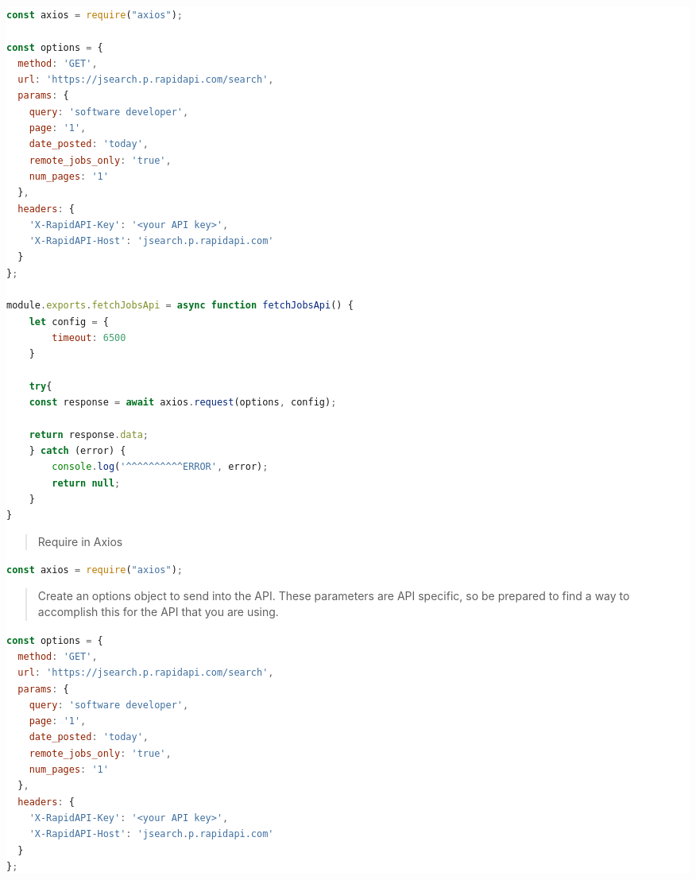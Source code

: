 ```javascript
const axios = require("axios");

const options = {
  method: 'GET',
  url: 'https://jsearch.p.rapidapi.com/search',
  params: {
    query: 'software developer',
    page: '1',
    date_posted: 'today',
    remote_jobs_only: 'true',
    num_pages: '1'
  },
  headers: {
    'X-RapidAPI-Key': '<your API key>',
    'X-RapidAPI-Host': 'jsearch.p.rapidapi.com'
  }
};

module.exports.fetchJobsApi = async function fetchJobsApi() {
    let config = {
        timeout: 6500
    }

    try{
    const response = await axios.request(options, config);

    return response.data;
    } catch (error) {
        console.log('^^^^^^^^^^ERROR', error);
        return null;
    }
}
```

> Require in Axios

```javascript
const axios = require("axios");
```

> Create an options object to send into the API. These parameters are API specific, so be prepared to find a way to accomplish this for the API that you are using.

```javascript
const options = {
  method: 'GET',
  url: 'https://jsearch.p.rapidapi.com/search',
  params: {
    query: 'software developer',
    page: '1',
    date_posted: 'today',
    remote_jobs_only: 'true',
    num_pages: '1'
  },
  headers: {
    'X-RapidAPI-Key': '<your API key>',
    'X-RapidAPI-Host': 'jsearch.p.rapidapi.com'
  }
};
```

